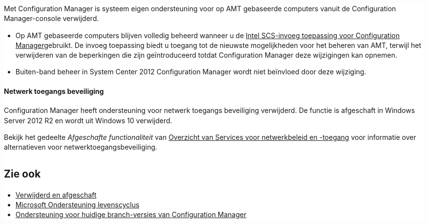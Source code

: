 Met Configuration Manager is systeem eigen ondersteuning voor op AMT gebaseerde computers vanuit de Configuration Manager-console verwijderd.  

- Op AMT gebaseerde computers blijven volledig beheerd wanneer u de [Intel SCS-invoeg toepassing voor Configuration Manager](https://www.intel.com/content/www/us/en/software/setup-configuration-software.html)gebruikt. De invoeg toepassing biedt u toegang tot de nieuwste mogelijkheden voor het beheren van AMT, terwijl het verwijderen van de beperkingen die zijn geïntroduceerd totdat Configuration Manager deze wijzigingen kan opnemen.  

- Buiten-band beheer in System Center 2012 Configuration Manager wordt niet beïnvloed door deze wijziging.  

#### <a name="network-access-protection"></a><a name="bkmk_nap"></a> Netwerk toegangs beveiliging

Configuration Manager heeft ondersteuning voor netwerk toegangs beveiliging verwijderd. De functie is afgeschaft in Windows Server 2012 R2 en wordt uit Windows 10 verwijderd.  

Bekijk het gedeelte *Afgeschafte functionaliteit* van [Overzicht van Services voor netwerkbeleid en -toegang](/previous-versions/windows/it-pro/windows-server-2012-R2-and-2012/hh831683(v=ws.11)) voor informatie over alternatieven voor netwerktoegangsbeveiliging.

## <a name="see-also"></a>Zie ook

- [Verwijderd en afgeschaft](removed-and-deprecated.md)
- [Microsoft Ondersteuning levenscyclus](https://support.microsoft.com/lifecycle)
- [Ondersteuning voor huidige branch-versies van Configuration Manager](../../../servers/manage/current-branch-versions-supported.md)